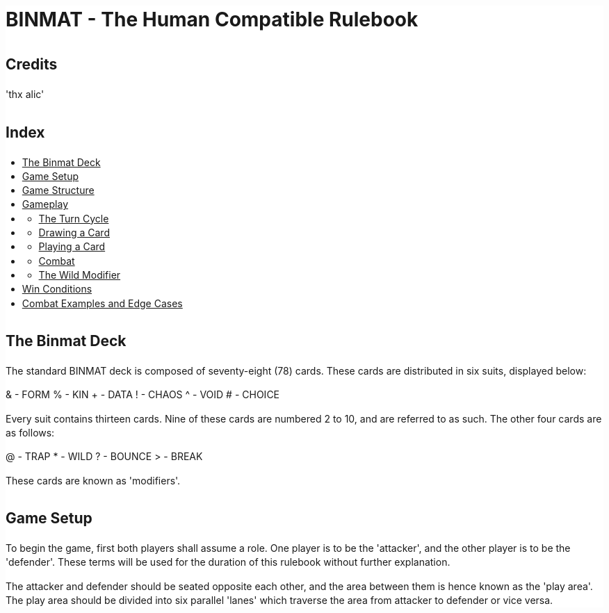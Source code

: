 # BINMAT - The Human Compatible Rulebook

## Credits
'thx alic'

## Index 

- [The Binmat Deck](#the-binmat-deck)
- [Game Setup](#game-setup)
- [Game Structure](#game-structure)
- [Gameplay](#gameplay)
- - [The Turn Cycle](#the-turn-cycle)
- - [Drawing a Card](#drawing-a-card)
- - [Playing a Card](#playing-a-card)
- - [Combat](#combat)
- - [The Wild Modifier](#the-wild-modifier)
- [Win Conditions](#win-conditions)
- [Combat Examples and Edge Cases](#combat-examples-and-edge-cases)

## The Binmat Deck

The standard BINMAT deck is composed of seventy-eight (78) cards.
These cards are distributed in six suits, displayed below:

\& - FORM
\% - KIN
\+ - DATA
\! - CHAOS
\^ - VOID
\# - CHOICE

Every suit contains thirteen cards. Nine of these cards are numbered 2 to 10, and are referred to as such.
The other four cards are as follows:

\@ - TRAP
\* - WILD
\? - BOUNCE
\> - BREAK

These cards are known as 'modifiers'.

## Game Setup

To begin the game, first both players shall assume a role. One player is to be the 'attacker', and the other player is to be the 'defender'. These terms will be used for the duration of this rulebook without further explanation.

The attacker and defender should be seated opposite each other, and the area between them is hence known as the 'play area'. The play area should be divided into six parallel 'lanes' which traverse the area from attacker to defender or vice versa.
